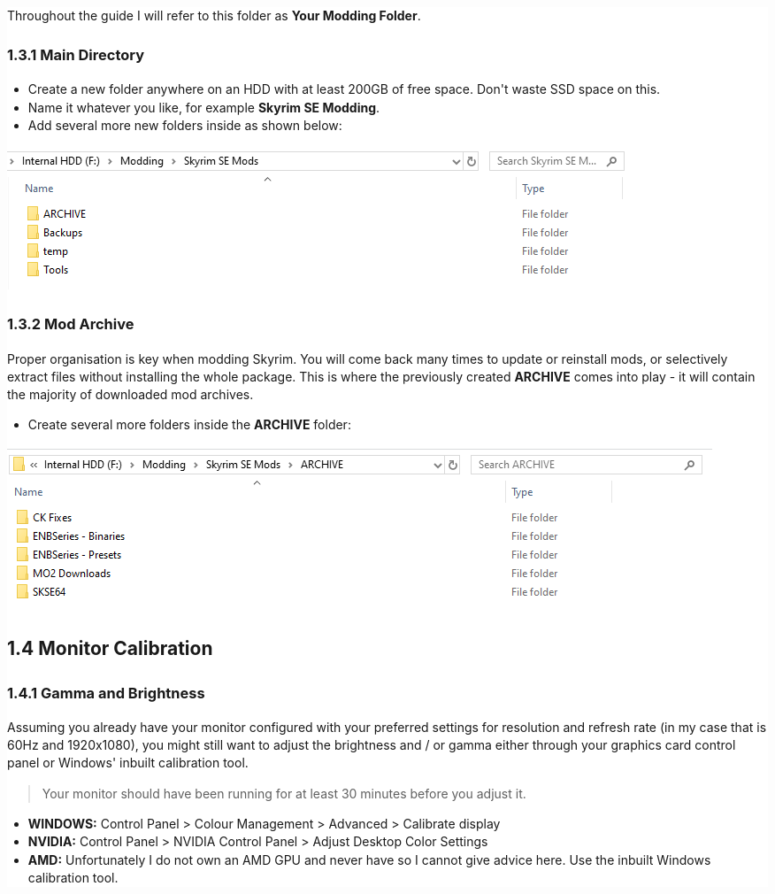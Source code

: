 Throughout the guide I will refer to this folder as **Your Modding Folder**.

### 1.3.1 Main Directory

- Create a new folder anywhere on an HDD with at least 200GB of free space. Don't waste SSD space on this.
- Name it whatever you like, for example **Skyrim SE Modding**.
- Add several more new folders inside as shown below:

![Modding Folder](Pictures/Setup/modding_folder.png)

### 1.3.2 Mod Archive

Proper organisation is key when modding Skyrim. You will come back many times to update or reinstall mods, or selectively extract files without installing the whole package. This is where the previously created **ARCHIVE** comes into play - it will contain the majority of downloaded mod archives.

- Create several more folders inside the **ARCHIVE** folder:

![Archive Folder](Pictures/Setup/archive_folder.png)

## 1.4 Monitor Calibration

### 1.4.1 Gamma and Brightness

Assuming you already have your monitor configured with your preferred settings for resolution and refresh rate (in my case that is 60Hz and 1920x1080), you might still want to adjust the brightness and / or gamma either through your graphics card control panel or Windows' inbuilt calibration tool.

> Your monitor should have been running for at least 30 minutes before you adjust it.

- **WINDOWS:** Control Panel > Colour Management > Advanced > Calibrate display
- **NVIDIA:** Control Panel > NVIDIA Control Panel > Adjust Desktop Color Settings
- **AMD:** Unfortunately I do not own an AMD GPU and never have so I cannot give advice here. Use the inbuilt Windows calibration tool.
